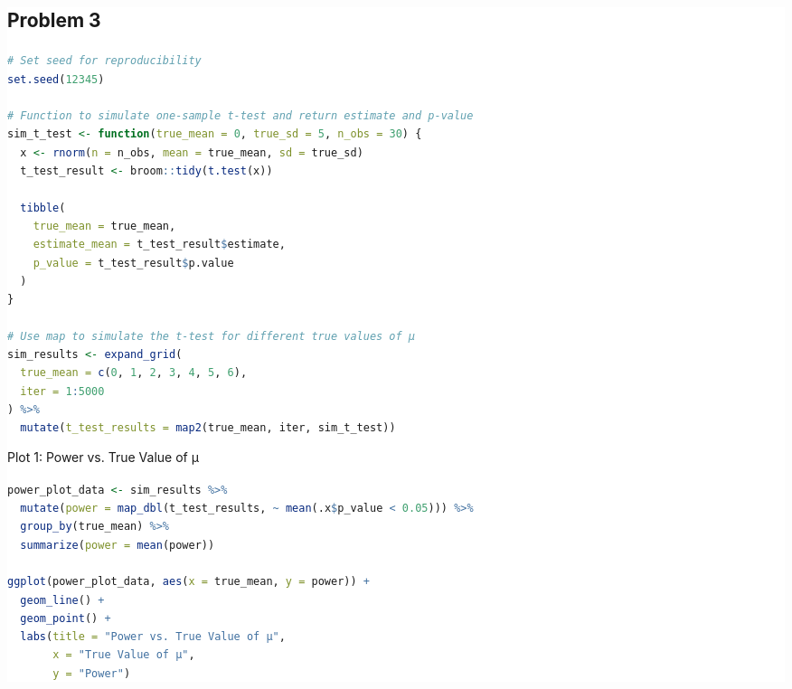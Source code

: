## Problem 3

``` r
# Set seed for reproducibility
set.seed(12345)

# Function to simulate one-sample t-test and return estimate and p-value
sim_t_test <- function(true_mean = 0, true_sd = 5, n_obs = 30) {
  x <- rnorm(n = n_obs, mean = true_mean, sd = true_sd)
  t_test_result <- broom::tidy(t.test(x))
  
  tibble(
    true_mean = true_mean,
    estimate_mean = t_test_result$estimate,
    p_value = t_test_result$p.value
  )
}

# Use map to simulate the t-test for different true values of μ
sim_results <- expand_grid(
  true_mean = c(0, 1, 2, 3, 4, 5, 6),
  iter = 1:5000
) %>% 
  mutate(t_test_results = map2(true_mean, iter, sim_t_test)) 
```

Plot 1: Power vs. True Value of μ

``` r
power_plot_data <- sim_results %>%
  mutate(power = map_dbl(t_test_results, ~ mean(.x$p_value < 0.05))) %>%
  group_by(true_mean) %>%
  summarize(power = mean(power))

ggplot(power_plot_data, aes(x = true_mean, y = power)) +
  geom_line() +
  geom_point() +  
  labs(title = "Power vs. True Value of μ",
       x = "True Value of μ",
       y = "Power")
```
